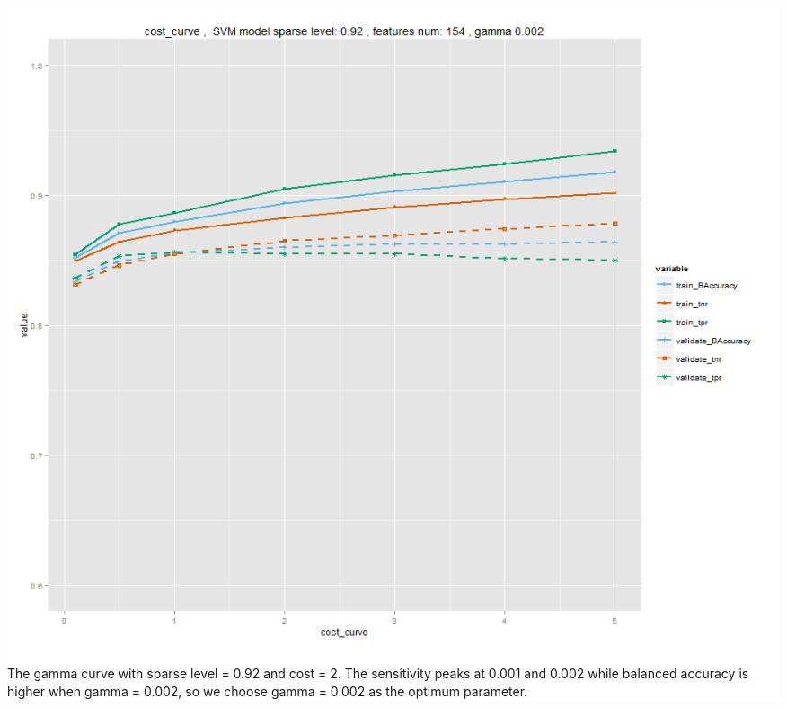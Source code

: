 ![SVM cost curve with sparse level = 0.92 and gamma = 0.002](/img/cost_curve_SVM_sl092_gamma0002.png)

The gamma curve with sparse level = 0.92 and cost = 2. The sensitivity peaks at 0.001 and 0.002 while balanced accuracy is higher when gamma = 0.002, so we choose gamma = 0.002 as the optimum parameter.